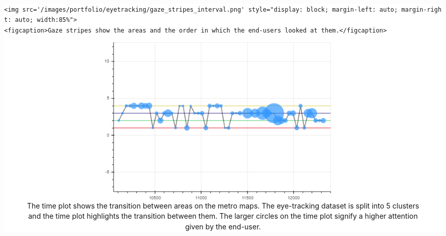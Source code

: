     <img src='/images/portfolio/eyetracking/gaze_stripes_interval.png' style="display: block; margin-left: auto; margin-right: auto; width:85%">
    <figcaption>Gaze stripes show the areas and the order in which the end-users looked at them.</figcaption>
</figure>

<figure style="flex-direction: column; align-items: center; justify-content: center; text-align: center;">
    <img src='/images/portfolio/eyetracking/time_plot.png' style="display: block; margin-left: auto; margin-right: auto; width:60%">
    <figcaption>The time plot shows the transition between areas on the metro maps. The eye-tracking dataset is split into 5 clusters
    and the time plot highlights the transition between them. The larger circles on the time plot signify a higher attention given by the end-user.
    </figcaption>
</figure>